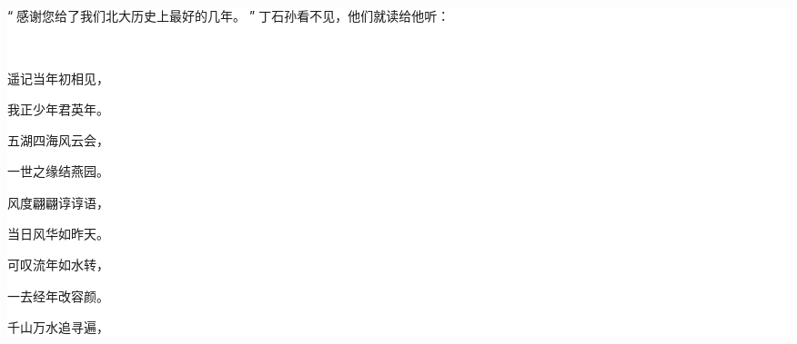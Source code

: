    “
  </span>
  <span class="s1">
   感谢您给了我们北大历史上最好的几年。
  </span>
  <span class="s2">
   ”
  </span>
  <span class="s1">
   丁石孙看不见，他们就读给他听：
  </span>
 </p>
 <p class="p1">
  <span class="s1">
  </span>
  <br/>
 </p>
 <p class="p2">
  <span class="s1">
   遥记当年初相见，
  </span>
 </p>
 <p class="p2">
  <span class="s1">
   我正少年君英年。
  </span>
 </p>
 <p class="p2">
  <span class="s1">
   五湖四海风云会，
  </span>
 </p>
 <p class="p2">
  <span class="s1">
   一世之缘结燕园。
  </span>
 </p>
 <p class="p2">
  <span class="s1">
   风度翩翩谆谆语，
  </span>
 </p>
 <p class="p2">
  <span class="s1">
   当日风华如昨天。
  </span>
 </p>
 <p class="p2">
  <span class="s1">
   可叹流年如水转，
  </span>
 </p>
 <p class="p2">
  <span class="s1">
   一去经年改容颜。
  </span>
 </p>
 <p class="p2">
  <span class="s1">
   千山万水追寻遍，
  </span>
 </p>
 <p class="p2">
  <span class="s1">
